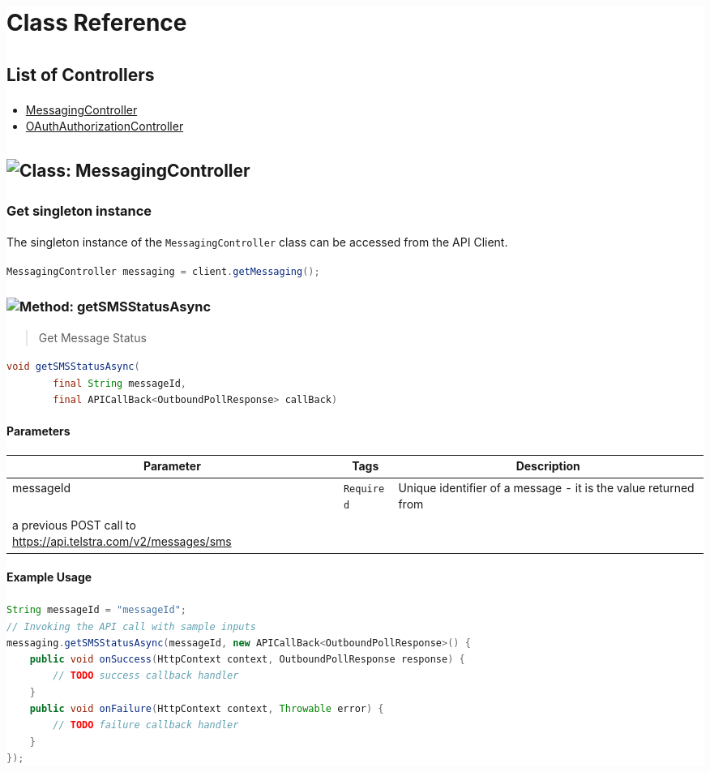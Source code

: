 

# Class Reference

## <a name="list_of_controllers"></a>List of Controllers

* [MessagingController](#messaging_controller)
* [OAuthAuthorizationController](#o_auth_authorization_controller)

## <a name="messaging_controller"></a>![Class: ](https://apidocs.io/img/class.png "com.telstra.tapi.controllers.MessagingController") MessagingController

### Get singleton instance

The singleton instance of the ``` MessagingController ``` class can be accessed from the API Client.

```java
MessagingController messaging = client.getMessaging();
```

### <a name="get_sms_status_async"></a>![Method: ](https://apidocs.io/img/method.png "com.telstra.tapi.controllers.MessagingController.getSMSStatusAsync") getSMSStatusAsync

> Get Message Status


```java
void getSMSStatusAsync(
        final String messageId,
        final APICallBack<OutboundPollResponse> callBack)
```

#### Parameters

| Parameter | Tags | Description |
|-----------|------|-------------|
| messageId |  ``` Required ```  | Unique identifier of a message - it is the value returned from
a previous POST call to https://api.telstra.com/v2/messages/sms |


#### Example Usage

```java
String messageId = "messageId";
// Invoking the API call with sample inputs
messaging.getSMSStatusAsync(messageId, new APICallBack<OutboundPollResponse>() {
    public void onSuccess(HttpContext context, OutboundPollResponse response) {
        // TODO success callback handler
    }
    public void onFailure(HttpContext context, Throwable error) {
        // TODO failure callback handler
    }
});

```
